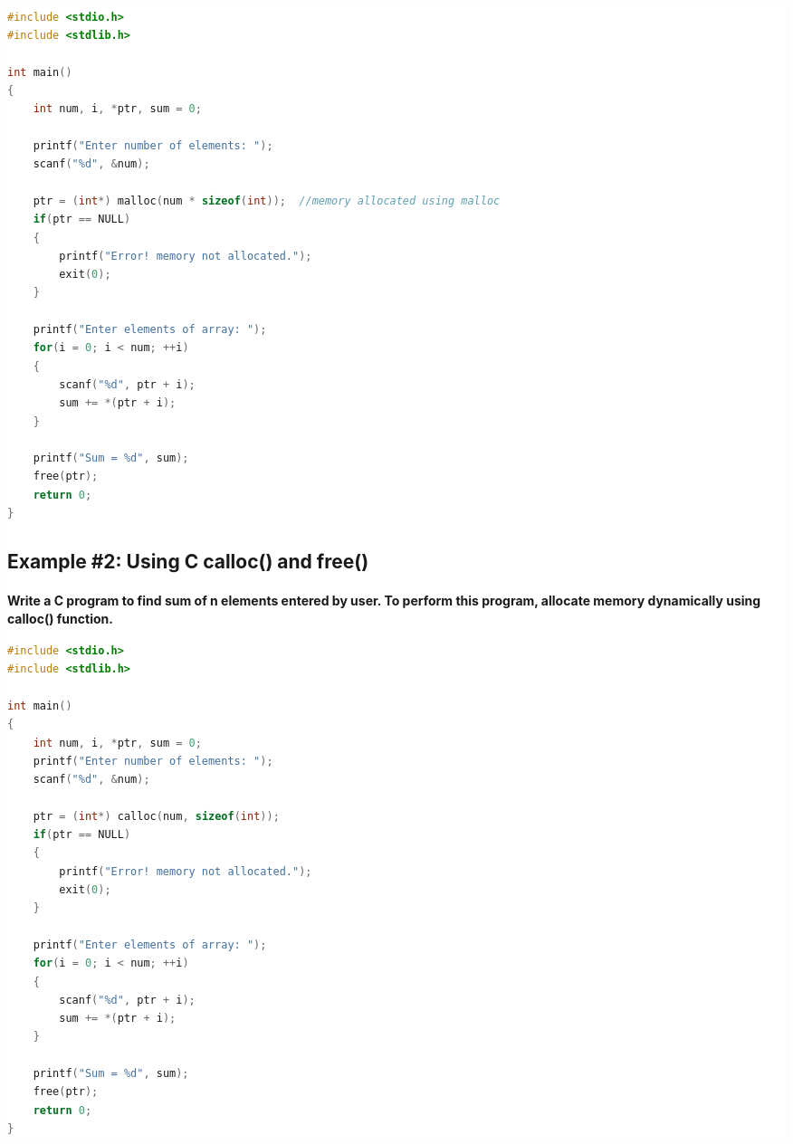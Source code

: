 ```c
#include <stdio.h>
#include <stdlib.h>

int main()
{
    int num, i, *ptr, sum = 0;

    printf("Enter number of elements: ");
    scanf("%d", &num);

    ptr = (int*) malloc(num * sizeof(int));  //memory allocated using malloc
    if(ptr == NULL)                     
    {
        printf("Error! memory not allocated.");
        exit(0);
    }

    printf("Enter elements of array: ");
    for(i = 0; i < num; ++i)
    {
        scanf("%d", ptr + i);
        sum += *(ptr + i);
    }

    printf("Sum = %d", sum);
    free(ptr);
    return 0;
}
```

## Example #2: Using C calloc() and free()

**Write a C program to find sum of n elements entered by user. To perform this program, allocate memory dynamically using calloc() function.**

```c
#include <stdio.h>
#include <stdlib.h>

int main()
{
    int num, i, *ptr, sum = 0;
    printf("Enter number of elements: ");
    scanf("%d", &num);

    ptr = (int*) calloc(num, sizeof(int));
    if(ptr == NULL)
    {
        printf("Error! memory not allocated.");
        exit(0);
    }

    printf("Enter elements of array: ");
    for(i = 0; i < num; ++i)
    {
        scanf("%d", ptr + i);
        sum += *(ptr + i);
    }

    printf("Sum = %d", sum);
    free(ptr);
    return 0;
}
```